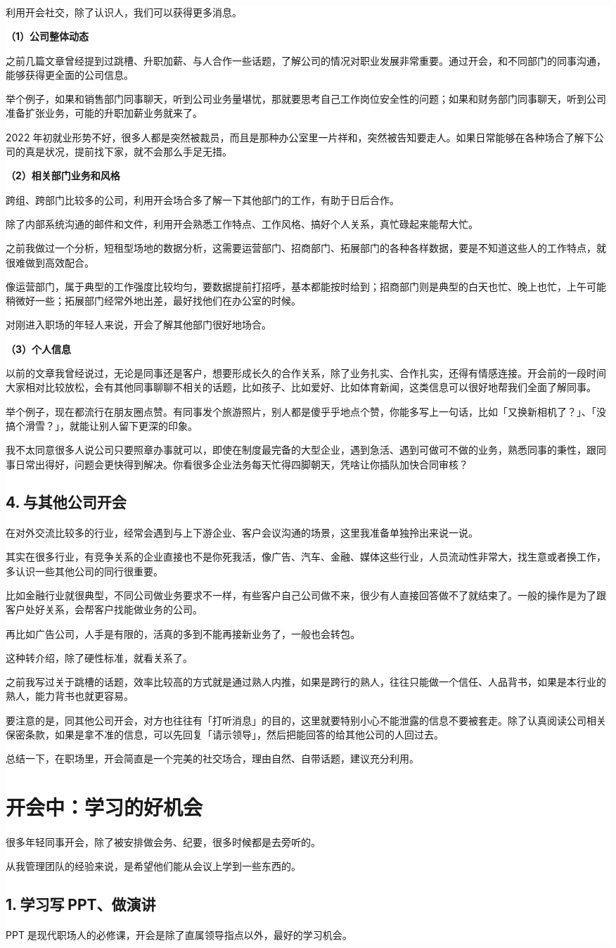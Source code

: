 利用开会社交，除了认识人，我们可以获得更多消息。

**（1）公司整体动态**

之前几篇文章曾经提到过跳槽、升职加薪、与人合作一些话题，了解公司的情况对职业发展非常重要。通过开会，和不同部门的同事沟通，能够获得更全面的公司信息。

举个例子，如果和销售部门同事聊天，听到公司业务量堪忧，那就要思考自己工作岗位安全性的问题；如果和财务部门同事聊天，听到公司准备扩张业务，可能的升职加薪业务就来了。

2022 年初就业形势不好，很多人都是突然被裁员，而且是那种办公室里一片祥和，突然被告知要走人。如果日常能够在各种场合了解下公司的真是状况，提前找下家，就不会那么手足无措。

**（2）相关部门业务和风格**

跨组、跨部门比较多的公司，利用开会场合多了解一下其他部门的工作，有助于日后合作。

除了内部系统沟通的邮件和文件，利用开会熟悉工作特点、工作风格、搞好个人关系，真忙碌起来能帮大忙。

之前我做过一个分析，短租型场地的数据分析，这需要运营部门、招商部门、拓展部门的各种各样数据，要是不知道这些人的工作特点，就很难做到高效配合。

像运营部门，属于典型的工作强度比较均匀，要数据提前打招呼，基本都能按时给到；招商部门则是典型的白天也忙、晚上也忙，上午可能稍微好一些；拓展部门经常外地出差，最好找他们在办公室的时候。

对刚进入职场的年轻人来说，开会了解其他部门很好地场合。

**（3）个人信息**

以前的文章我曾经说过，无论是同事还是客户，想要形成长久的合作关系，除了业务扎实、合作扎实，还得有情感连接。开会前的一段时间大家相对比较放松，会有其他同事聊聊不相关的话题，比如孩子、比如爱好、比如体育新闻，这类信息可以很好地帮我们全面了解同事。

举个例子，现在都流行在朋友圈点赞。有同事发个旅游照片，别人都是傻乎乎地点个赞，你能多写上一句话，比如「又换新相机了？」、「没搞个滑雪？」，就能让别人留下更深的印象。

我不太同意很多人说公司只要照章办事就可以，即使在制度最完备的大型企业，遇到急活、遇到可做可不做的业务，熟悉同事的秉性，跟同事日常出得好，问题会更快得到解决。你看很多企业法务每天忙得四脚朝天，凭啥让你插队加快合同审核？

## 4\. 与其他公司开会

在对外交流比较多的行业，经常会遇到与上下游企业、客户会议沟通的场景，这里我准备单独拎出来说一说。

其实在很多行业，有竞争关系的企业直接也不是你死我活，像广告、汽车、金融、媒体这些行业，人员流动性非常大，找生意或者换工作，多认识一些其他公司的同行很重要。

比如金融行业就很典型，不同公司做业务要求不一样，有些客户自己公司做不来，很少有人直接回答做不了就结束了。一般的操作是为了跟客户处好关系，会帮客户找能做业务的公司。

再比如广告公司，人手是有限的，活真的多到不能再接新业务了，一般也会转包。

这种转介绍，除了硬性标准，就看关系了。

之前我写过关于跳槽的话题，效率比较高的方式就是通过熟人内推，如果是跨行的熟人，往往只能做一个信任、人品背书，如果是本行业的熟人，能力背书也就更容易。

要注意的是，同其他公司开会，对方也往往有「打听消息」的目的，这里就要特别小心不能泄露的信息不要被套走。除了认真阅读公司相关保密条款，如果是拿不准的信息，可以先回复「请示领导」，然后把能回答的给其他公司的人回过去。

总结一下，在职场里，开会简直是一个完美的社交场合，理由自然、自带话题，建议充分利用。

# 开会中：学习的好机会

很多年轻同事开会，除了被安排做会务、纪要，很多时候都是去旁听的。

从我管理团队的经验来说，是希望他们能从会议上学到一些东西的。

## 1\. 学习写 PPT、做演讲

PPT 是现代职场人的必修课，开会是除了直属领导指点以外，最好的学习机会。
